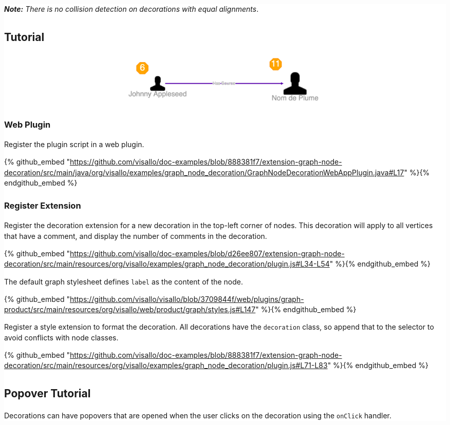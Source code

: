 _**Note:** There is no collision detection on decorations with equal alignments_.

## Tutorial

<div style="text-align:center">
<img src="./decorations.png" width="100%" style="max-width: 400px;">
</div>

### Web Plugin

Register the plugin script in a web plugin.

{% github_embed "https://github.com/visallo/doc-examples/blob/888381f7/extension-graph-node-decoration/src/main/java/org/visallo/examples/graph_node_decoration/GraphNodeDecorationWebAppPlugin.java#L17" %}{% endgithub_embed %}

### Register Extension

Register the decoration extension for a new decoration in the top-left corner of nodes. This decoration will apply to all vertices that have a comment, and display the number of comments in the decoration.

{% github_embed "https://github.com/visallo/doc-examples/blob/d26ee807/extension-graph-node-decoration/src/main/resources/org/visallo/examples/graph_node_decoration/plugin.js#L34-L54" %}{% endgithub_embed %}

The default graph stylesheet defines `label` as the content of the node.

{% github_embed "https://github.com/visallo/visallo/blob/3709844f/web/plugins/graph-product/src/main/resources/org/visallo/web/product/graph/styles.js#L147" %}{% endgithub_embed %}

Register a style extension to format the decoration. All decorations have the `decoration` class, so append that to the selector to avoid conflicts with node classes.

{% github_embed "https://github.com/visallo/doc-examples/blob/888381f7/extension-graph-node-decoration/src/main/resources/org/visallo/examples/graph_node_decoration/plugin.js#L71-L83" %}{% endgithub_embed %}

## Popover Tutorial

Decorations can have popovers that are opened when the user clicks on the decoration using the `onClick` handler.
